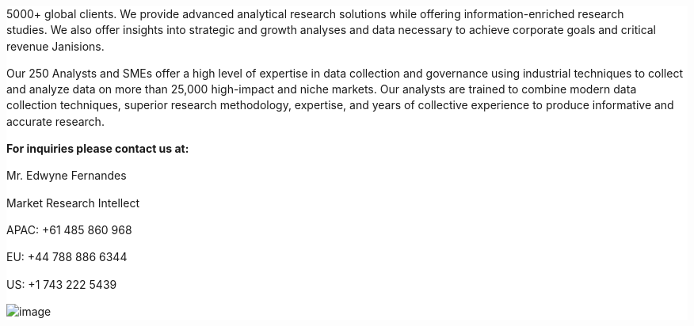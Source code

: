 5000+ global clients. We provide advanced analytical research solutions while offering information-enriched research studies.&nbsp;</span>We also offer insights into strategic and growth analyses and data necessary to achieve corporate goals and critical revenue Janisions.</p><p><span class="">Our 250 Analysts and SMEs offer a high level of expertise in data collection and governance using industrial techniques to collect and analyze data on more than 25,000 high-impact and niche markets. Our analysts are trained to combine modern data collection techniques, superior research methodology, expertise, and years of collective experience to produce informative and accurate research.</span></p><p><strong>For inquiries please contact us at:</strong></p><p>Mr. Edwyne Fernandes</p><p>Market Research Intellect</p><p>APAC: +61 485 860 968</p><p>EU: +44 788 886 6344</p><p>US: +1 743 222 5439</p>
![image](https://github.com/user-attachments/assets/7cf7b6d8-b2a0-46b6-9e7c-a36cb56db2ff)
